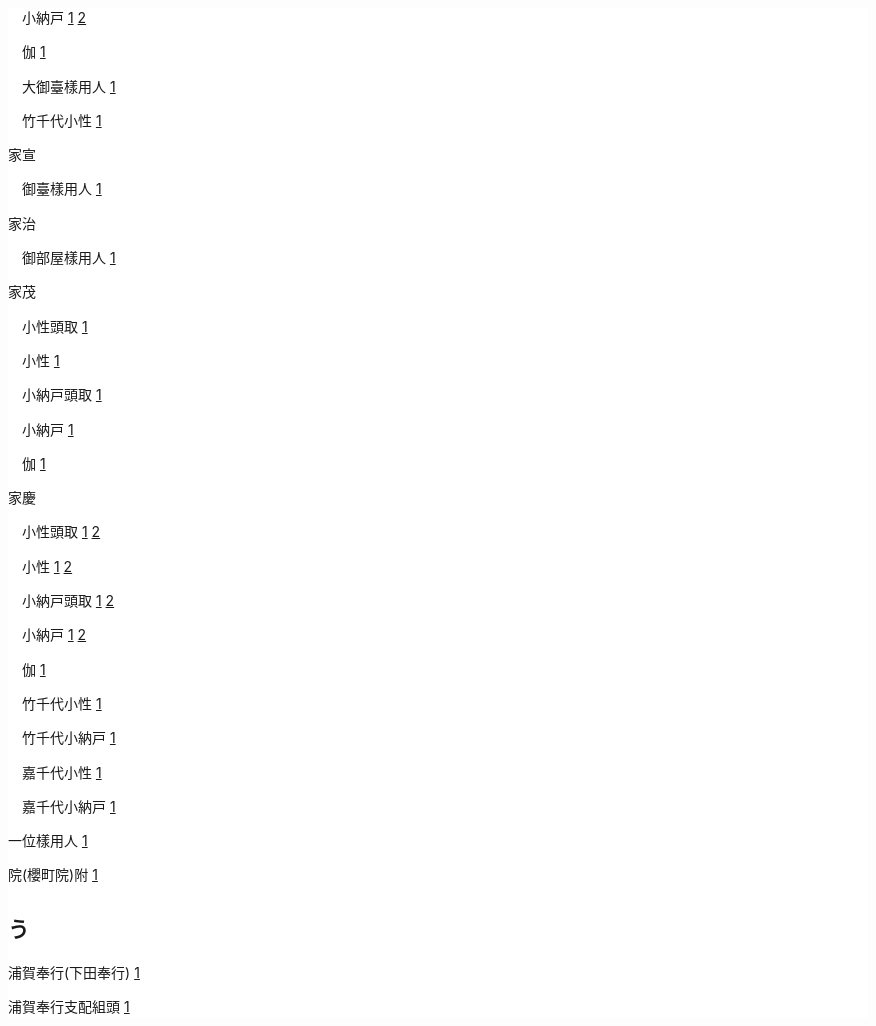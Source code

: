 &emsp;小納戸 [1](6-082-086.md) [2](6-159-167.md)

&emsp;伽 [1](6-080-083.md)

&emsp;大御臺樣用人 [1](4-009-013.md)

&emsp;竹千代小性 [1](6-061-064.md)


家宣

&emsp;御臺樣用人 [1](4-002-002.md)


家治

&emsp;御部屋樣用人 [1](4-002-002.md)


家茂

&emsp;小性頭取 [1](6-179-183.md)

&emsp;小性 [1](6-182-184.md)

&emsp;小納戸頭取 [1](6-201-203.md)

&emsp;小納戸 [1](6-201-203.md)

&emsp;伽 [1](6-183-190.md)


家慶

&emsp;小性頭取 [1](6-046-056.md) [2](6-061-064.md)

&emsp;小性 [1](6-055-057.md) [2](6-063-066.md)

&emsp;小納戸頭取 [1](6-085-125.md) [2](6-126-143.md)

&emsp;小納戸 [1](6-124-127.md) [2](6-142-145.md)

&emsp;伽 [1](6-080-083.md)

&emsp;竹千代小性 [1](6-072-075.md)

&emsp;竹千代小納戸 [1](6-159-167.md)

&emsp;嘉千代小性 [1](6-072-075.md)

&emsp;嘉千代小納戸 [1](6-159-167.md)


一位樣用人 [1](4-015-016.md)


院(櫻町院)附 [1](5-021-023.md)



## う
浦賀奉行(下田奉行) [1](5-125-127.md)


浦賀奉行支配組頭 [1](5-132-132.md)

